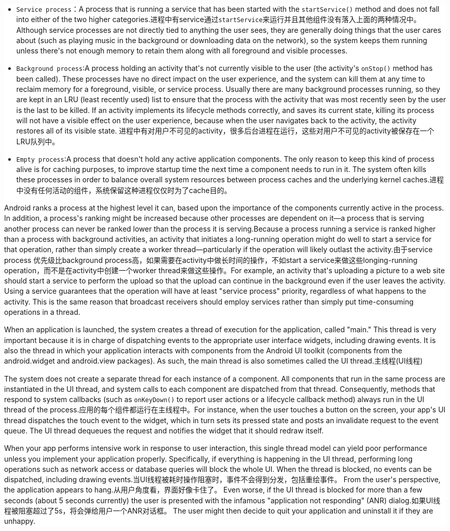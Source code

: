 + ``Service process``：A process that is running a service that has been started with the ``startService()`` method and does not fall into either of the two higher categories.进程中有service通过``startService``来运行并且其他组件没有落入上面的两种情况中。 Although service processes are not directly tied to anything the user sees, they are generally doing things that the user cares about (such as playing music in the background or downloading data on the network), so the system keeps them running unless there's not enough memory to retain them along with all foreground and visible processes.

+ ``Background process``:A process holding an activity that's not currently visible to the user (the activity's ``onStop()`` method has been called). These processes have no direct impact on the user experience, and the system can kill them at any time to reclaim memory for a foreground, visible, or service process. Usually there are many background processes running, so they are kept in an LRU (least recently used) list to ensure that the process with the activity that was most recently seen by the user is the last to be killed. If an activity implements its lifecycle methods correctly, and saves its current state, killing its process will not have a visible effect on the user experience, because when the user navigates back to the activity, the activity restores all of its visible state. 进程中有对用户不可见的activity，很多后台进程在运行，这些对用户不可见的activity被保存在一个LRU队列中。

+ ``Empty process``:A process that doesn't hold any active application components. The only reason to keep this kind of process alive is for caching purposes, to improve startup time the next time a component needs to run in it. The system often kills these processes in order to balance overall system resources between process caches and the underlying kernel caches.进程中没有任何活动的组件，系统保留这种进程仅仅时为了cache目的。

Android ranks a process at the highest level it can, based upon the importance of the components currently active in the process. In addition, a process's ranking might be increased because other processes are dependent on it—a process that is serving another process can never be ranked lower than the process it is serving.Because a process running a service is ranked higher than a process with background activities, an activity that initiates a long-running operation might do well to start a service for that operation, rather than simply create a worker thread—particularly if the operation will likely outlast the activity.由于service process 优先级比background process高，如果需要在activity中做长时间的操作，不如start a service来做这些longing-running operation，而不是在activity中创建一个worker thread来做这些操作。For example, an activity that's uploading a picture to a web site should start a service to perform the upload so that the upload can continue in the background even if the user leaves the activity. Using a service guarantees that the operation will have at least "service process" priority, regardless of what happens to the activity. This is the same reason that broadcast receivers should employ services rather than simply put time-consuming operations in a thread.

When an application is launched, the system creates a thread of execution for the application, called "main." This thread is very important because it is in charge of dispatching events to the appropriate user interface widgets, including drawing events. It is also the thread in which your application interacts with components from the Android UI toolkit (components from the android.widget and android.view packages). As such, the main thread is also sometimes called the UI thread.主线程(UI线程)

The system does not create a separate thread for each instance of a component. All components that run in the same process are instantiated in the UI thread, and system calls to each component are dispatched from that thread. Consequently, methods that respond to system callbacks (such as ``onKeyDown()`` to report user actions or a lifecycle callback method) always run in the UI thread of the process.应用的每个组件都运行在主线程中。For instance, when the user touches a button on the screen, your app's UI thread dispatches the touch event to the widget, which in turn sets its pressed state and posts an invalidate request to the event queue. The UI thread dequeues the request and notifies the widget that it should redraw itself.

When your app performs intensive work in response to user interaction, this single thread model can yield poor performance unless you implement your application properly. Specifically, if everything is happening in the UI thread, performing long operations such as network access or database queries will block the whole UI. When the thread is blocked, no events can be dispatched, including drawing events.当UI线程被耗时操作阻塞时，事件不会得到分发，包括重绘事件。 From the user's perspective, the application appears to hang.从用户角度看，界面好像卡住了。 Even worse, if the UI thread is blocked for more than a few seconds (about 5 seconds currently) the user is presented with the infamous "application not responding" (ANR) dialog.如果UI线程被阻塞超过了5s，将会弹给用户一个ANR对话框。 The user might then decide to quit your application and uninstall it if they are unhappy.
